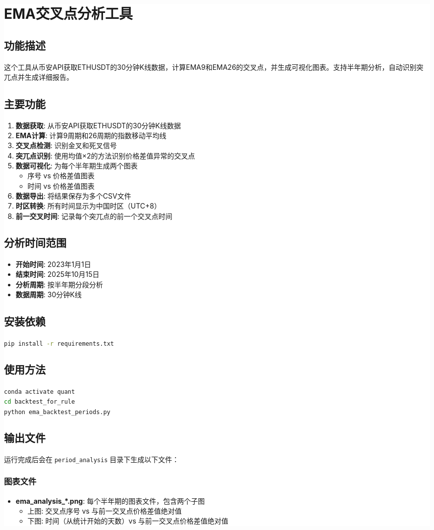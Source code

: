 # EMA交叉点分析工具

## 功能描述

这个工具从币安API获取ETHUSDT的30分钟K线数据，计算EMA9和EMA26的交叉点，并生成可视化图表。支持半年期分析，自动识别突兀点并生成详细报告。

## 主要功能

1. **数据获取**: 从币安API获取ETHUSDT的30分钟K线数据
2. **EMA计算**: 计算9周期和26周期的指数移动平均线
3. **交叉点检测**: 识别金叉和死叉信号
4. **突兀点识别**: 使用均值×2的方法识别价格差值异常的交叉点
5. **数据可视化**: 为每个半年期生成两个图表
   - 序号 vs 价格差值图表
   - 时间 vs 价格差值图表
6. **数据导出**: 将结果保存为多个CSV文件
7. **时区转换**: 所有时间显示为中国时区（UTC+8）
8. **前一交叉时间**: 记录每个突兀点的前一个交叉点时间

## 分析时间范围

- **开始时间**: 2023年1月1日
- **结束时间**: 2025年10月15日
- **分析周期**: 按半年期分段分析
- **数据周期**: 30分钟K线

## 安装依赖

```bash
pip install -r requirements.txt
```

## 使用方法

```bash
conda activate quant
cd backtest_for_rule
python ema_backtest_periods.py
```

## 输出文件

运行完成后会在 `period_analysis` 目录下生成以下文件：

### 图表文件
- **ema_analysis_*.png**: 每个半年期的图表文件，包含两个子图
  - 上图: 交叉点序号 vs 与前一交叉点价格差值绝对值
  - 下图: 时间（从统计开始的天数）vs 与前一交叉点价格差值绝对值

